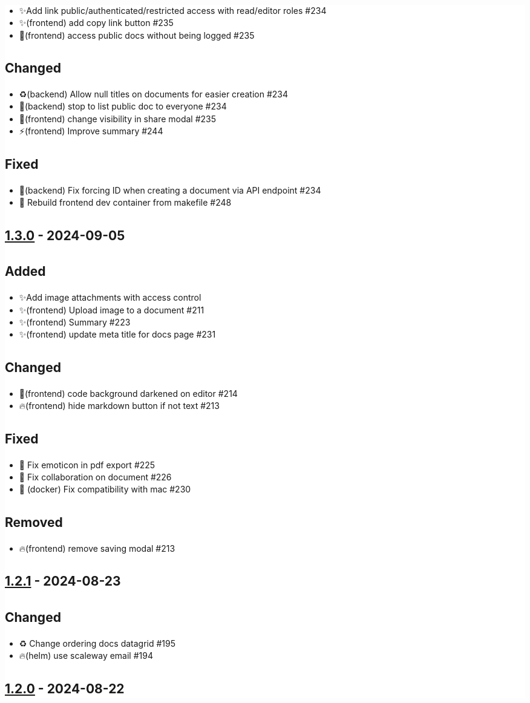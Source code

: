 - ✨Add link public/authenticated/restricted access with read/editor roles #234
- ✨(frontend) add copy link button #235
- 🛂(frontend) access public docs without being logged #235

## Changed

- ♻️(backend) Allow null titles on documents for easier creation #234
- 🛂(backend) stop to list public doc to everyone #234
- 🚚(frontend) change visibility in share modal #235
- ⚡️(frontend) Improve summary #244

## Fixed

- 🐛(backend) Fix forcing ID when creating a document via API endpoint #234
- 🐛 Rebuild frontend dev container from makefile #248

## [1.3.0] - 2024-09-05

## Added

- ✨Add image attachments with access control
- ✨(frontend) Upload image to a document #211
- ✨(frontend) Summary #223
- ✨(frontend) update meta title for docs page #231

## Changed

- 💄(frontend) code background darkened on editor #214
- 🔥(frontend) hide markdown button if not text #213

## Fixed

- 🐛 Fix emoticon in pdf export #225
- 🐛 Fix collaboration on document #226
- 🐛 (docker) Fix compatibility with mac #230

## Removed

- 🔥(frontend) remove saving modal #213

## [1.2.1] - 2024-08-23

## Changed

- ♻️ Change ordering docs datagrid #195
- 🔥(helm) use scaleway email #194

## [1.2.0] - 2024-08-22


[unreleased]: https://github.com/numerique-gouv/impress/compare/v3.2.1...main
[v3.2.1]: https://github.com/numerique-gouv/impress/releases/v3.2.1
[v3.2.0]: https://github.com/numerique-gouv/impress/releases/v3.2.0
[v3.1.0]: https://github.com/numerique-gouv/impress/releases/v3.1.0
[v3.0.0]: https://github.com/numerique-gouv/impress/releases/v3.0.0
[v2.6.0]: https://github.com/numerique-gouv/impress/releases/v2.6.0
[v2.5.0]: https://github.com/numerique-gouv/impress/releases/v2.5.0
[v2.4.0]: https://github.com/numerique-gouv/impress/releases/v2.4.0
[v2.3.0]: https://github.com/numerique-gouv/impress/releases/v2.3.0
[v2.2.0]: https://github.com/numerique-gouv/impress/releases/v2.2.0
[v2.1.0]: https://github.com/numerique-gouv/impress/releases/v2.1.0
[v2.0.1]: https://github.com/numerique-gouv/impress/releases/v2.0.1
[v2.0.0]: https://github.com/numerique-gouv/impress/releases/v2.0.0
[v1.10.0]: https://github.com/numerique-gouv/impress/releases/v1.10.0
[v1.9.0]: https://github.com/numerique-gouv/impress/releases/v1.9.0
[v1.8.2]: https://github.com/numerique-gouv/impress/releases/v1.8.2
[v1.8.1]: https://github.com/numerique-gouv/impress/releases/v1.8.1
[v1.8.0]: https://github.com/numerique-gouv/impress/releases/v1.8.0
[v1.7.0]: https://github.com/numerique-gouv/impress/releases/v1.7.0
[v1.6.0]: https://github.com/numerique-gouv/impress/releases/v1.6.0
[1.5.1]: https://github.com/numerique-gouv/impress/releases/v1.5.1
[1.5.0]: https://github.com/numerique-gouv/impress/releases/v1.5.0
[1.4.0]: https://github.com/numerique-gouv/impress/releases/v1.4.0
[1.3.0]: https://github.com/numerique-gouv/impress/releases/v1.3.0
[1.2.1]: https://github.com/numerique-gouv/impress/releases/v1.2.1
[1.2.0]: https://github.com/numerique-gouv/impress/releases/v1.2.0
[1.1.0]: https://github.com/numerique-gouv/impress/releases/v1.1.0
[1.0.0]: https://github.com/numerique-gouv/impress/releases/v1.0.0
[0.1.0]: https://github.com/numerique-gouv/impress/releases/v0.1.0